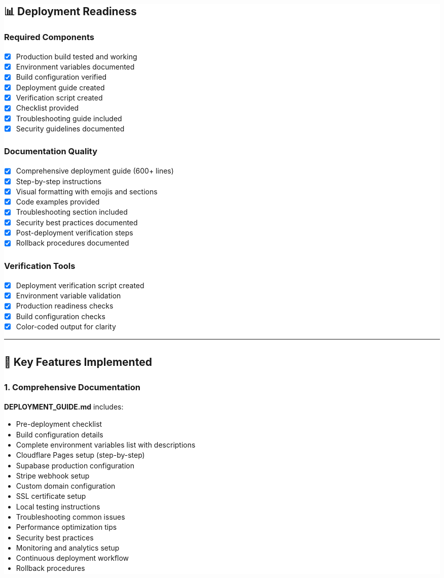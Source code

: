 
## 📊 Deployment Readiness

### Required Components

- [x] Production build tested and working
- [x] Environment variables documented
- [x] Build configuration verified
- [x] Deployment guide created
- [x] Verification script created
- [x] Checklist provided
- [x] Troubleshooting guide included
- [x] Security guidelines documented

### Documentation Quality

- [x] Comprehensive deployment guide (600+ lines)
- [x] Step-by-step instructions
- [x] Visual formatting with emojis and sections
- [x] Code examples provided
- [x] Troubleshooting section included
- [x] Security best practices documented
- [x] Post-deployment verification steps
- [x] Rollback procedures documented

### Verification Tools

- [x] Deployment verification script created
- [x] Environment variable validation
- [x] Production readiness checks
- [x] Build configuration checks
- [x] Color-coded output for clarity

---

## 🎯 Key Features Implemented

### 1. Comprehensive Documentation

**DEPLOYMENT_GUIDE.md** includes:
- Pre-deployment checklist
- Build configuration details
- Complete environment variables list with descriptions
- Cloudflare Pages setup (step-by-step)
- Supabase production configuration
- Stripe webhook setup
- Custom domain configuration
- SSL certificate setup
- Local testing instructions
- Troubleshooting common issues
- Performance optimization tips
- Security best practices
- Monitoring and analytics setup
- Continuous deployment workflow
- Rollback procedures

